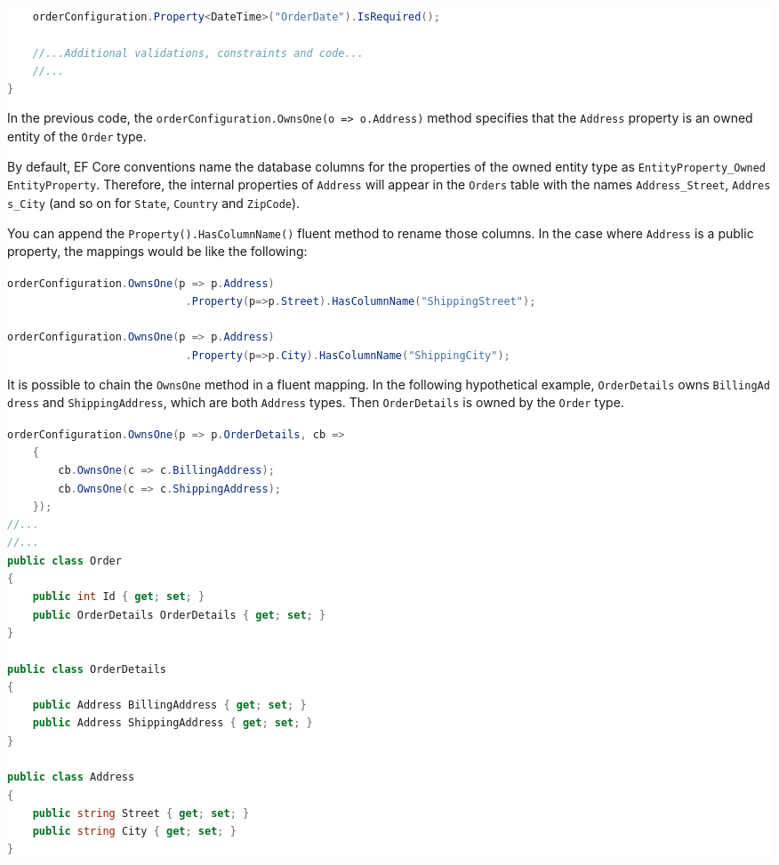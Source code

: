```csharp
    orderConfiguration.Property<DateTime>("OrderDate").IsRequired();

    //...Additional validations, constraints and code...
    //...
}
```

In the previous code, the `orderConfiguration.OwnsOne(o => o.Address)` method specifies that the `Address` property is an owned entity of the `Order` type.

By default, EF Core conventions name the database columns for the properties of the owned entity type as `EntityProperty_OwnedEntityProperty`. Therefore, the internal properties of `Address` will appear in the `Orders` table with the names `Address_Street`, `Address_City` (and so on for `State`, `Country` and `ZipCode`).

You can append the `Property().HasColumnName()` fluent method to rename those columns. In the case where `Address` is a public property, the mappings would be like the following:

```csharp
orderConfiguration.OwnsOne(p => p.Address)
                            .Property(p=>p.Street).HasColumnName("ShippingStreet");

orderConfiguration.OwnsOne(p => p.Address)
                            .Property(p=>p.City).HasColumnName("ShippingCity");
```

It is possible to chain the `OwnsOne` method in a fluent mapping. In the following hypothetical example, `OrderDetails` owns `BillingAddress` and `ShippingAddress`, which are both `Address` types. Then `OrderDetails` is owned by the `Order` type.

```csharp
orderConfiguration.OwnsOne(p => p.OrderDetails, cb =>
    {
        cb.OwnsOne(c => c.BillingAddress);
        cb.OwnsOne(c => c.ShippingAddress);
    });
//...
//...
public class Order
{
    public int Id { get; set; }
    public OrderDetails OrderDetails { get; set; }
}

public class OrderDetails
{
    public Address BillingAddress { get; set; }
    public Address ShippingAddress { get; set; }
}

public class Address
{
    public string Street { get; set; }
    public string City { get; set; }
}
```
